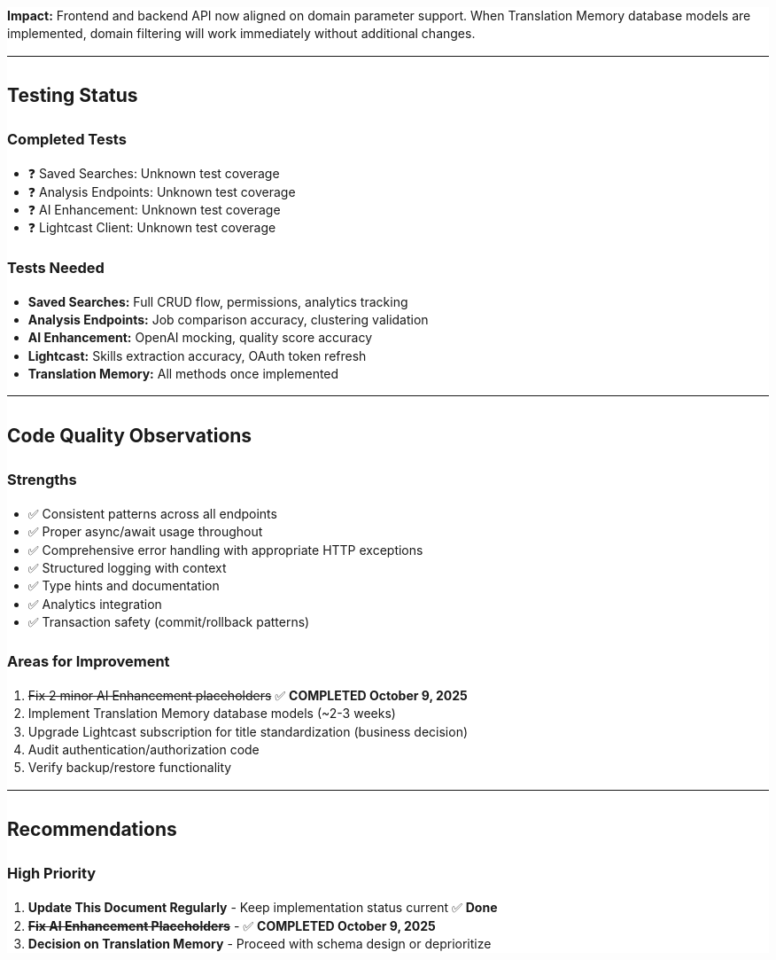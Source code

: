 **Impact:** Frontend and backend API now aligned on domain parameter support. When Translation Memory database models are implemented, domain filtering will work immediately without additional changes.

---

## Testing Status

### Completed Tests
- ❓ Saved Searches: Unknown test coverage
- ❓ Analysis Endpoints: Unknown test coverage
- ❓ AI Enhancement: Unknown test coverage
- ❓ Lightcast Client: Unknown test coverage

### Tests Needed
- **Saved Searches:** Full CRUD flow, permissions, analytics tracking
- **Analysis Endpoints:** Job comparison accuracy, clustering validation
- **AI Enhancement:** OpenAI mocking, quality score accuracy
- **Lightcast:** Skills extraction accuracy, OAuth token refresh
- **Translation Memory:** All methods once implemented

---

## Code Quality Observations

### Strengths
- ✅ Consistent patterns across all endpoints
- ✅ Proper async/await usage throughout
- ✅ Comprehensive error handling with appropriate HTTP exceptions
- ✅ Structured logging with context
- ✅ Type hints and documentation
- ✅ Analytics integration
- ✅ Transaction safety (commit/rollback patterns)

### Areas for Improvement
1. ~~Fix 2 minor AI Enhancement placeholders~~ ✅ **COMPLETED October 9, 2025**
2. Implement Translation Memory database models (~2-3 weeks)
3. Upgrade Lightcast subscription for title standardization (business decision)
4. Audit authentication/authorization code
5. Verify backup/restore functionality

---

## Recommendations

### High Priority
1. **Update This Document Regularly** - Keep implementation status current ✅ **Done**
2. ~~**Fix AI Enhancement Placeholders**~~ - ✅ **COMPLETED October 9, 2025**
3. **Decision on Translation Memory** - Proceed with schema design or deprioritize
